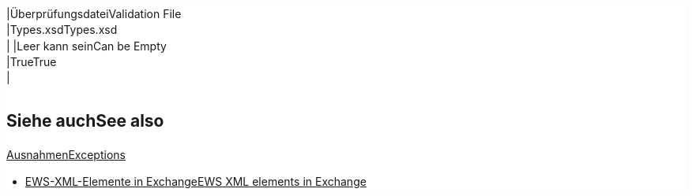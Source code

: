 |<span data-ttu-id="21e95-194">Überprüfungsdatei</span><span class="sxs-lookup"><span data-stu-id="21e95-194">Validation File</span></span>  <br/> |<span data-ttu-id="21e95-195">Types.xsd</span><span class="sxs-lookup"><span data-stu-id="21e95-195">Types.xsd</span></span>  <br/> |
|<span data-ttu-id="21e95-196">Leer kann sein</span><span class="sxs-lookup"><span data-stu-id="21e95-196">Can be Empty</span></span>  <br/> |<span data-ttu-id="21e95-197">True</span><span class="sxs-lookup"><span data-stu-id="21e95-197">True</span></span>  <br/> |
   
## <a name="see-also"></a><span data-ttu-id="21e95-198">Siehe auch</span><span class="sxs-lookup"><span data-stu-id="21e95-198">See also</span></span>



[<span data-ttu-id="21e95-199">Ausnahmen</span><span class="sxs-lookup"><span data-stu-id="21e95-199">Exceptions</span></span>](exceptions.md)


- [<span data-ttu-id="21e95-200">EWS-XML-Elemente in Exchange</span><span class="sxs-lookup"><span data-stu-id="21e95-200">EWS XML elements in Exchange</span></span>](ews-xml-elements-in-exchange.md)

